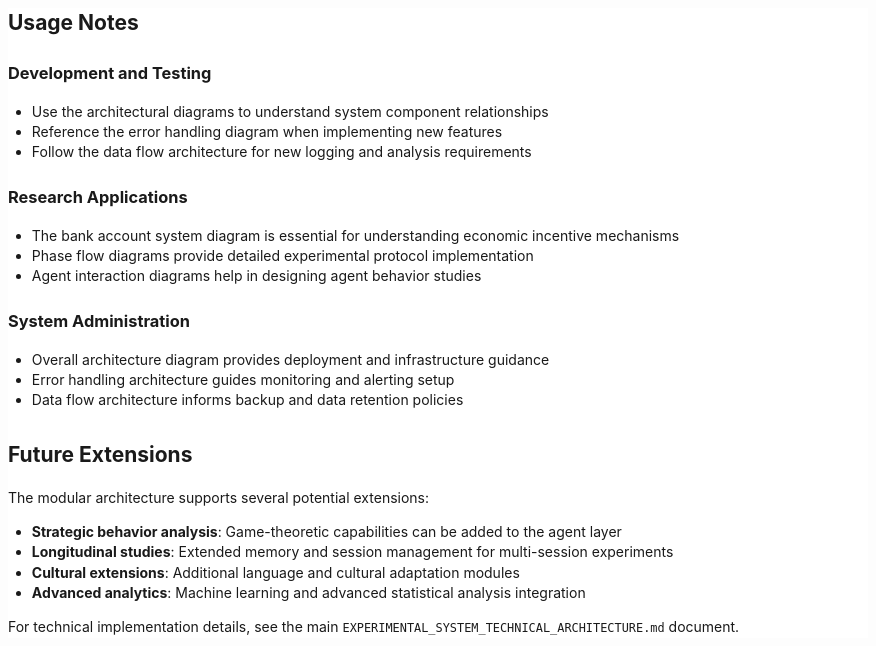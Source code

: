 ## Usage Notes

### Development and Testing
- Use the architectural diagrams to understand system component relationships
- Reference the error handling diagram when implementing new features
- Follow the data flow architecture for new logging and analysis requirements

### Research Applications
- The bank account system diagram is essential for understanding economic incentive mechanisms
- Phase flow diagrams provide detailed experimental protocol implementation
- Agent interaction diagrams help in designing agent behavior studies

### System Administration
- Overall architecture diagram provides deployment and infrastructure guidance
- Error handling architecture guides monitoring and alerting setup
- Data flow architecture informs backup and data retention policies

## Future Extensions

The modular architecture supports several potential extensions:

- **Strategic behavior analysis**: Game-theoretic capabilities can be added to the agent layer
- **Longitudinal studies**: Extended memory and session management for multi-session experiments
- **Cultural extensions**: Additional language and cultural adaptation modules
- **Advanced analytics**: Machine learning and advanced statistical analysis integration

For technical implementation details, see the main `EXPERIMENTAL_SYSTEM_TECHNICAL_ARCHITECTURE.md` document.